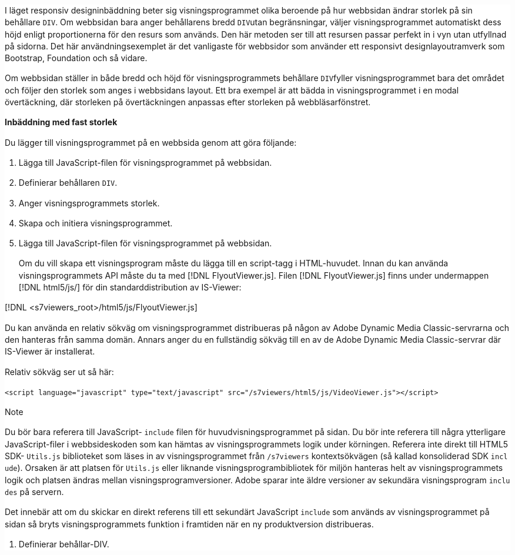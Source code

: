 I läget responsiv designinbäddning beter sig visningsprogrammet olika beroende på hur webbsidan ändrar storlek på sin behållare `DIV`. Om webbsidan bara anger behållarens bredd `DIV`utan begränsningar, väljer visningsprogrammet automatiskt dess höjd enligt proportionerna för den resurs som används. Den här metoden ser till att resursen passar perfekt in i vyn utan utfyllnad på sidorna. Det här användningsexemplet är det vanligaste för webbsidor som använder ett responsivt designlayoutramverk som Bootstrap, Foundation och så vidare.

Om webbsidan ställer in både bredd och höjd för visningsprogrammets behållare `DIV`fyller visningsprogrammet bara det området och följer den storlek som anges i webbsidans layout. Ett bra exempel är att bädda in visningsprogrammet i en modal övertäckning, där storleken på övertäckningen anpassas efter storleken på webbläsarfönstret.

**Inbäddning med fast storlek**

Du lägger till visningsprogrammet på en webbsida genom att göra följande:

1. Lägga till JavaScript-filen för visningsprogrammet på webbsidan.
1. Definierar behållaren `DIV`.
1. Anger visningsprogrammets storlek.
1. Skapa och initiera visningsprogrammet.

1. Lägga till JavaScript-filen för visningsprogrammet på webbsidan.

   Om du vill skapa ett visningsprogram måste du lägga till en script-tagg i HTML-huvudet. Innan du kan använda visningsprogrammets API måste du ta med [!DNL FlyoutViewer.js]. Filen [!DNL FlyoutViewer.js] finns under undermappen [!DNL html5/js/] för din standarddistribution av IS-Viewer:

[!DNL <s7viewers_root>/html5/js/FlyoutViewer.js]

Du kan använda en relativ sökväg om visningsprogrammet distribueras på någon av Adobe Dynamic Media Classic-servrarna och den hanteras från samma domän. Annars anger du en fullständig sökväg till en av de Adobe Dynamic Media Classic-servrar där IS-Viewer är installerat.

Relativ sökväg ser ut så här:

```
<script language="javascript" type="text/javascript" src="/s7viewers/html5/js/VideoViewer.js"></script>
```

>[!NOTE]
>
>Du bör bara referera till JavaScript- `include` filen för huvudvisningsprogrammet på sidan. Du bör inte referera till några ytterligare JavaScript-filer i webbsideskoden som kan hämtas av visningsprogrammets logik under körningen. Referera inte direkt till HTML5 SDK- `Utils.js` biblioteket som läses in av visningsprogrammet från `/s7viewers` kontextsökvägen (så kallad konsoliderad SDK `include`). Orsaken är att platsen för `Utils.js` eller liknande visningsprogrambibliotek för miljön hanteras helt av visningsprogrammets logik och platsen ändras mellan visningsprogramversioner. Adobe sparar inte äldre versioner av sekundära visningsprogram `includes` på servern.
>
>
>Det innebär att om du skickar en direkt referens till ett sekundärt JavaScript `include` som används av visningsprogrammet på sidan så bryts visningsprogrammets funktion i framtiden när en ny produktversion distribueras.

1. Definierar behållar-DIV.
